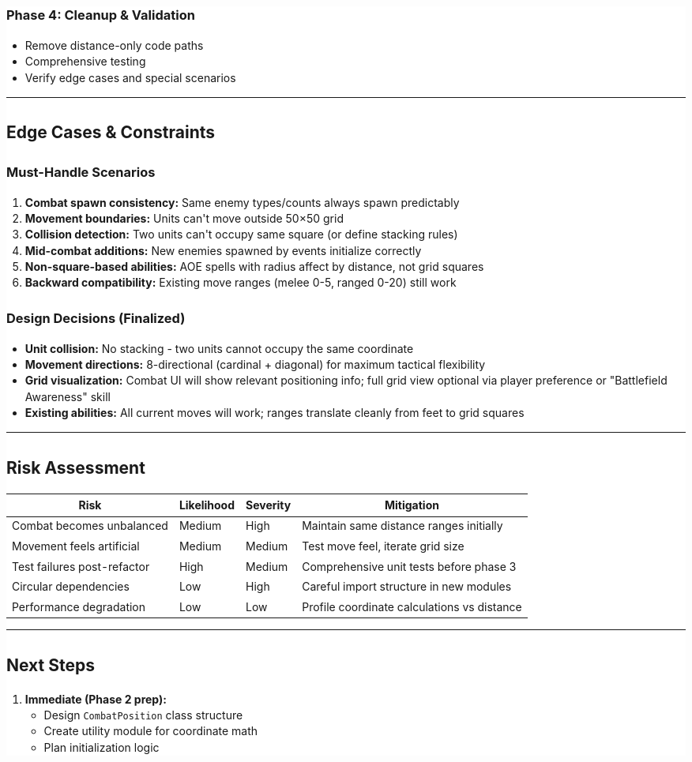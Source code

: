 ### Phase 4: Cleanup & Validation
- Remove distance-only code paths
- Comprehensive testing
- Verify edge cases and special scenarios

---

## Edge Cases & Constraints

### Must-Handle Scenarios
1. **Combat spawn consistency:** Same enemy types/counts always spawn predictably
2. **Movement boundaries:** Units can't move outside 50×50 grid
3. **Collision detection:** Two units can't occupy same square (or define stacking rules)
4. **Mid-combat additions:** New enemies spawned by events initialize correctly
5. **Non-square-based abilities:** AOE spells with radius affect by distance, not grid squares
6. **Backward compatibility:** Existing move ranges (melee 0-5, ranged 0-20) still work

### Design Decisions (Finalized)

- **Unit collision:** No stacking - two units cannot occupy the same coordinate
- **Movement directions:** 8-directional (cardinal + diagonal) for maximum tactical flexibility
- **Grid visualization:** Combat UI will show relevant positioning info; full grid view optional via player preference or "Battlefield Awareness" skill
- **Existing abilities:** All current moves will work; ranges translate cleanly from feet to grid squares

---

## Risk Assessment

| Risk | Likelihood | Severity | Mitigation |
|------|------------|----------|-----------|
| Combat becomes unbalanced | Medium | High | Maintain same distance ranges initially |
| Movement feels artificial | Medium | Medium | Test move feel, iterate grid size |
| Test failures post-refactor | High | Medium | Comprehensive unit tests before phase 3 |
| Circular dependencies | Low | High | Careful import structure in new modules |
| Performance degradation | Low | Low | Profile coordinate calculations vs distance |

---

## Next Steps

1. **Immediate (Phase 2 prep):**
   - Design `CombatPosition` class structure
   - Create utility module for coordinate math
   - Plan initialization logic
